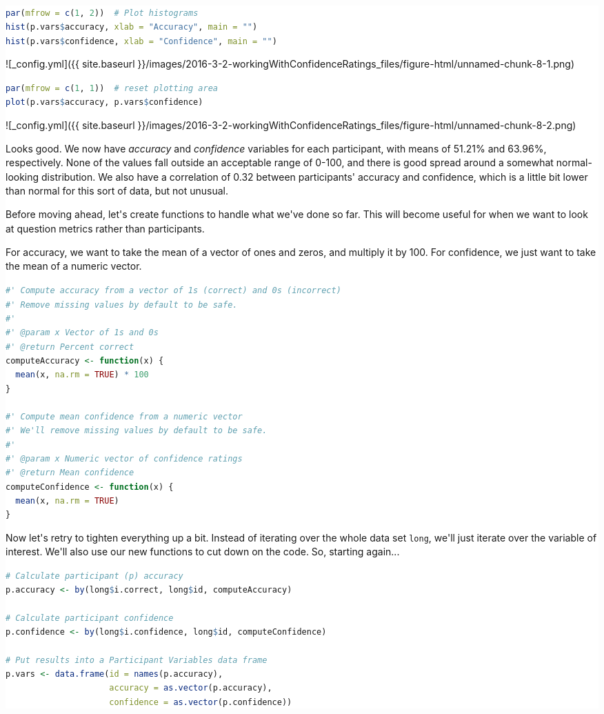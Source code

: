 ```r
par(mfrow = c(1, 2))  # Plot histograms
hist(p.vars$accuracy, xlab = "Accuracy", main = "")
hist(p.vars$confidence, xlab = "Confidence", main = "")
```

![_config.yml]({{ site.baseurl }}/images/2016-3-2-workingWithConfidenceRatings_files/figure-html/unnamed-chunk-8-1.png)

```r
par(mfrow = c(1, 1))  # reset plotting area
plot(p.vars$accuracy, p.vars$confidence)
```

![_config.yml]({{ site.baseurl }}/images/2016-3-2-workingWithConfidenceRatings_files/figure-html/unnamed-chunk-8-2.png)

Looks good. We now have *accuracy* and *confidence* variables for each participant, with means of 51.21% and 63.96%, respectively. None of the values fall outside an acceptable range of 0-100, and there is good spread around a somewhat normal-looking distribution. We also have a correlation of 0.32 between participants' accuracy and confidence, which is a little bit lower than normal for this sort of data, but not unusual.

Before moving ahead, let's create functions to handle what we've done so far. This will become useful for when we want to look at question metrics rather than participants.

For accuracy, we want to take the mean of a vector of ones and zeros, and multiply it by 100. For confidence, we just want to take the mean of a numeric vector.


```r
#' Compute accuracy from a vector of 1s (correct) and 0s (incorrect)
#' Remove missing values by default to be safe.
#'
#' @param x Vector of 1s and 0s
#' @return Percent correct
computeAccuracy <- function(x) {
  mean(x, na.rm = TRUE) * 100
}

#' Compute mean confidence from a numeric vector
#' We'll remove missing values by default to be safe.
#'
#' @param x Numeric vector of confidence ratings
#' @return Mean confidence
computeConfidence <- function(x) {
  mean(x, na.rm = TRUE)
}
```

Now let's retry to tighten everything up a bit. Instead of iterating over the whole data set `long`, we'll just iterate over the variable of interest. We'll also use our new functions to cut down on the code. So, starting again...


```r
# Calculate participant (p) accuracy
p.accuracy <- by(long$i.correct, long$id, computeAccuracy)

# Calculate participant confidence
p.confidence <- by(long$i.confidence, long$id, computeConfidence)

# Put results into a Participant Variables data frame
p.vars <- data.frame(id = names(p.accuracy),
                     accuracy = as.vector(p.accuracy),
                     confidence = as.vector(p.confidence))
```
